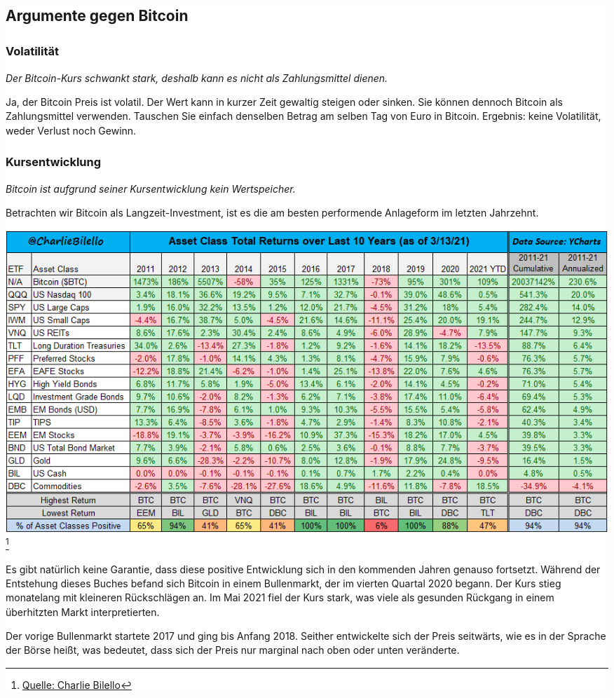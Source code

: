 ## Argumente gegen Bitcoin

### Volatilität

_Der Bitcoin-Kurs schwankt stark, deshalb kann es nicht als Zahlungsmittel dienen._

Ja, der Bitcoin Preis ist volatil. Der Wert kann in kurzer Zeit gewaltig steigen oder sinken. Sie können dennoch Bitcoin als Zahlungsmittel verwenden. Tauschen Sie einfach denselben Betrag am selben Tag von Euro in Bitcoin. Ergebnis: keine Volatilität, weder Verlust noch Gewinn.

### Kursentwicklung
_Bitcoin ist aufgrund seiner Kursentwicklung kein Wertspeicher._

Betrachten wir Bitcoin als Langzeit-Investment, ist es die am besten performende Anlageform im letzten Jahrzehnt.

![Bitcoin ist die beste Anlageform der letzten 10 Jahre, Stand 2021](assets/_best-asset-10years.png) [^27]

Es gibt natürlich keine Garantie, dass diese positive Entwicklung sich in den kommenden Jahren genauso fortsetzt. Während der Entstehung dieses Buches befand sich Bitcoin in einem Bullenmarkt, der im vierten Quartal 2020 begann. Der Kurs stieg monatelang mit kleineren Rückschlägen an. Im Mai 2021 fiel der Kurs stark, was viele als gesunden Rückgang in einem überhitzten Markt interpretierten.

Der vorige Bullenmarkt startete 2017 und ging bis Anfang 2018. Seither entwickelte sich der Preis seitwärts, wie es in der Sprache der Börse heißt, was bedeutet, dass sich der Preis nur marginal nach oben oder unten veränderte. 


[^27]: [Quelle: Charlie Bilello](https://twitter.com/charliebilello/status/1370722188739891202/photo/1)
[^28]: [Quelle: CoinGecko](https://www.coingecko.com/en/coins/bitcoin/usd), June 7, 2021
[^29]: [Quelle: Pladizow](https://twitter.com/Pladizow/status/1358545292782497792/photo/1)
[^30]: [Quelle: CoinGecko](https://www.coingecko.com/en/coins/bitcoin/usd), June 7, 2021
[^31]: [Quelle: CoinMarketCap](https://coinmarketcap.com/charts/) June 7, 2021
[^32]: [Quelle: Cambridge Center for Alternative Finance, 3rd Global Cryptoasset Benchmarking Study, Fig. 34, Illustration: Anita Posch](https://www.jbs.cam.ac.uk/faculty-research/centres/alternative-finance/publications/3rd-global-cryptoasset-benchmarking-study)
[^33]: [Quelle: Statista](https://www.statista.com/chart/18345/crypto-currency-adoption/)
[^33a]: [Quelle: 2nd global cryptoasset benchmarking study](https://www.jbs.cam.ac.uk/faculty-research/centres/alternative-finance/publications/2nd-global-cryptoasset-benchmark-study](https://www.jbs.cam.ac.uk/faculty-research/centres/alternative-finance/publications/2nd-global-cryptoasset-benchmark-study/)
[^34]: [Quelle: CoinShares, Bitcoin Mining, Dec. 2019](https://coinshares.com/de/research/bitcoin-mining-network-december-2019)